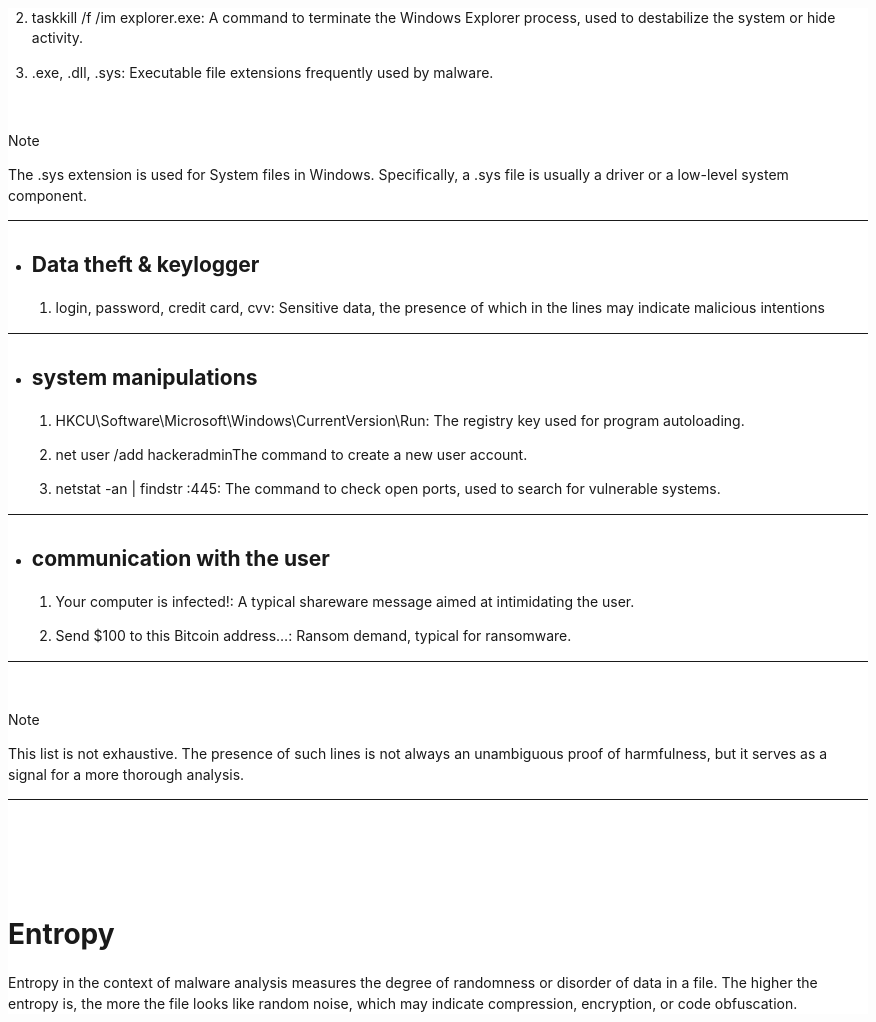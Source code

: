  2. taskkill /f /im explorer.exe: A command to terminate the Windows Explorer process, used to destabilize the system or hide activity.

  3. .exe, .dll, .sys: Executable file extensions frequently used by malware.

<br>

> [!NOTE]
> The .sys extension is used for System files in Windows.
> Specifically, a .sys file is usually a driver or a low-level system component.

---

- ## Data theft & keylogger

  1. login, password, credit card, cvv: Sensitive data, the presence of which in the lines may indicate malicious intentions

---

- ## system manipulations

  1.  HKCU\Software\Microsoft\Windows\CurrentVersion\Run: The registry key used for program autoloading.

  2.  net user /add hackeradminThe command to create a new user account.

  3.  netstat -an | findstr :445: The command to check open ports, used to search for vulnerable systems.

---

- ## communication with the user

  1. Your computer is infected!: A typical shareware message aimed at intimidating the user.

  2. Send $100 to this Bitcoin address…: Ransom demand, typical for ransomware.

---

<br>

> [!NOTE]
> This list is not exhaustive.
> The presence of such lines is not always an unambiguous proof of harmfulness, but it serves as a signal for a more thorough analysis.

---

<br>
<br>
<br>

# Entropy

Entropy in the context of malware analysis measures the degree of randomness or disorder of data in a file. The higher the entropy is, the more the file looks like random noise, which may indicate compression, encryption, or code obfuscation.
